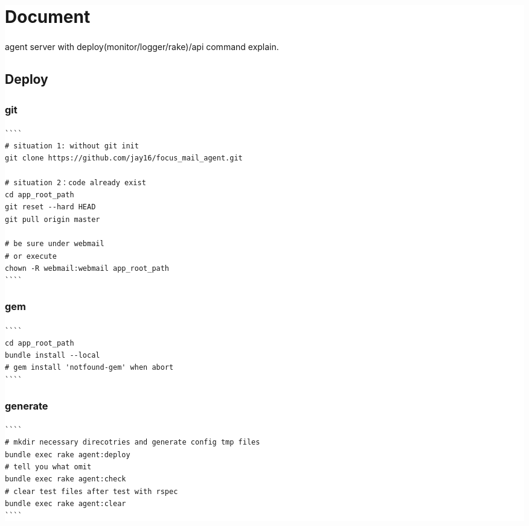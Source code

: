 # Document

agent server with deploy(monitor/logger/rake)/api command explain.

## Deploy

### git

    ````
    # situation 1: without git init
    git clone https://github.com/jay16/focus_mail_agent.git
    
    # situation 2：code already exist
    cd app_root_path
    git reset --hard HEAD
    git pull origin master
    
    # be sure under webmail
    # or execute 
    chown -R webmail:webmail app_root_path
    ````
	
### gem

    ````
    cd app_root_path
    bundle install --local
    # gem install 'notfound-gem' when abort
    ````

### generate

    ````
    # mkdir necessary direcotries and generate config tmp files
    bundle exec rake agent:deploy
    # tell you what omit 
    bundle exec rake agent:check
    # clear test files after test with rspec
    bundle exec rake agent:clear
    ````
	